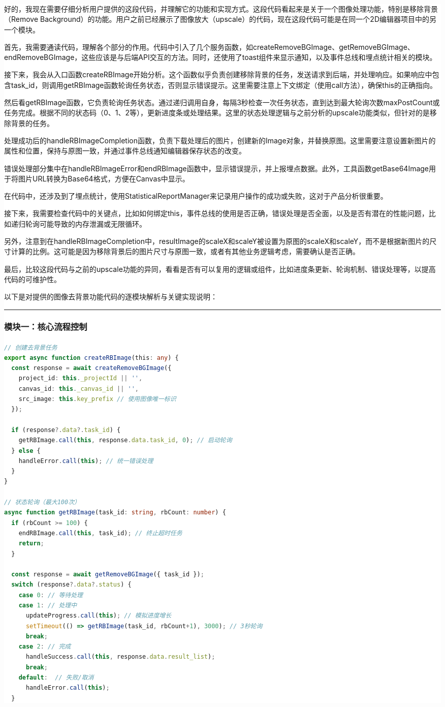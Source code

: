 好的，我现在需要仔细分析用户提供的这段代码，并理解它的功能和实现方式。这段代码看起来是关于一个图像处理功能，特别是移除背景（Remove Background）的功能。用户之前已经展示了图像放大（upscale）的代码，现在这段代码可能是在同一个2D编辑器项目中的另一个模块。

首先，我需要通读代码，理解各个部分的作用。代码中引入了几个服务函数，如createRemoveBGImage、getRemoveBGImage、endRemoveBGImage，这些应该是与后端API交互的方法。同时，还使用了toast组件来显示通知，以及事件总线和埋点统计相关的模块。

接下来，我会从入口函数createRBImage开始分析。这个函数似乎负责创建移除背景的任务，发送请求到后端，并处理响应。如果响应中包含task_id，则调用getRBImage函数轮询任务状态，否则显示错误提示。这里需要注意上下文绑定（使用call方法），确保this的正确指向。

然后看getRBImage函数，它负责轮询任务状态。通过递归调用自身，每隔3秒检查一次任务状态，直到达到最大轮询次数maxPostCount或任务完成。根据不同的状态码（0、1、2等），更新进度条或处理结果。这里的状态处理逻辑与之前分析的upscale功能类似，但针对的是移除背景的任务。

处理成功后的handleRBImageCompletion函数，负责下载处理后的图片，创建新的Image对象，并替换原图。这里需要注意设置新图片的属性和位置，保持与原图一致，并通过事件总线通知编辑器保存状态的改变。

错误处理部分集中在handleRBImageError和endRBImage函数中，显示错误提示，并上报埋点数据。此外，工具函数getBase64Image用于将图片URL转换为Base64格式，方便在Canvas中显示。

在代码中，还涉及到了埋点统计，使用StatisticalReportManager来记录用户操作的成功或失败，这对于产品分析很重要。

接下来，我需要检查代码中的关键点，比如如何绑定this，事件总线的使用是否正确，错误处理是否全面，以及是否有潜在的性能问题，比如递归轮询可能导致的内存泄漏或无限循环。

另外，注意到在handleRBImageCompletion中，resultImage的scaleX和scaleY被设置为原图的scaleX和scaleY，而不是根据新图片的尺寸计算的比例。这可能是因为移除背景后的图片尺寸与原图一致，或者有其他业务逻辑考虑，需要确认是否正确。

最后，比较这段代码与之前的upscale功能的异同，看看是否有可以复用的逻辑或组件，比如进度条更新、轮询机制、错误处理等，以提高代码的可维护性。

以下是对提供的图像去背景功能代码的逐模块解析与关键实现说明：

---

### 模块一：核心流程控制
```typescript
// 创建去背景任务
export async function createRBImage(this: any) {
  const response = await createRemoveBGImage({
    project_id: this._projectId || '',
    canvas_id: this._canvas_id || '',
    src_image: this.key_prefix // 使用图像唯一标识
  });
  
  if (response?.data?.task_id) {
    getRBImage.call(this, response.data.task_id, 0); // 启动轮询
  } else {
    handleError.call(this); // 统一错误处理
  }
}

// 状态轮询（最大100次）
async function getRBImage(task_id: string, rbCount: number) {
  if (rbCount >= 100) {
    endRBImage.call(this, task_id); // 终止超时任务
    return;
  }
  
  const response = await getRemoveBGImage({ task_id });
  switch (response?.data?.status) {
    case 0: // 等待处理
    case 1: // 处理中
      updateProgress.call(this); // 模拟进度增长
      setTimeout(() => getRBImage(task_id, rbCount+1), 3000); // 3秒轮询
      break;
    case 2: // 完成
      handleSuccess.call(this, response.data.result_list);
      break;
    default:  // 失败/取消
      handleError.call(this);
  }
```